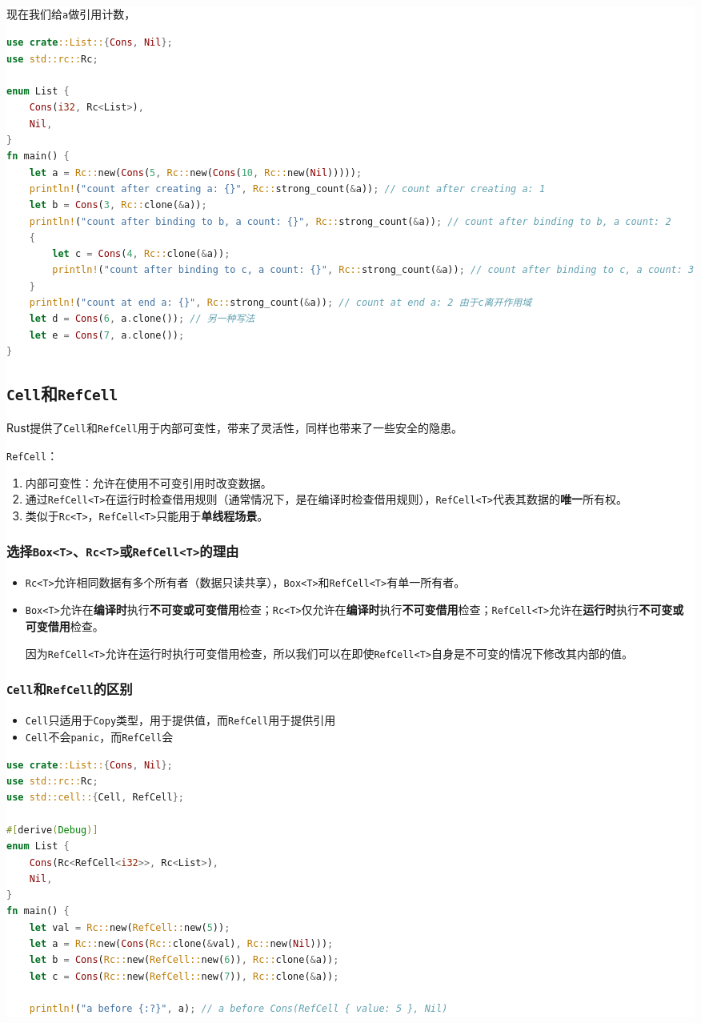现在我们给`a`做引用计数，

```rust
use crate::List::{Cons, Nil};
use std::rc::Rc;

enum List {
    Cons(i32, Rc<List>),
    Nil,
}
fn main() {
    let a = Rc::new(Cons(5, Rc::new(Cons(10, Rc::new(Nil)))));
    println!("count after creating a: {}", Rc::strong_count(&a)); // count after creating a: 1
    let b = Cons(3, Rc::clone(&a));
    println!("count after binding to b, a count: {}", Rc::strong_count(&a)); // count after binding to b, a count: 2
    {
        let c = Cons(4, Rc::clone(&a));
        println!("count after binding to c, a count: {}", Rc::strong_count(&a)); // count after binding to c, a count: 3
    }
    println!("count at end a: {}", Rc::strong_count(&a)); // count at end a: 2 由于c离开作用域
    let d = Cons(6, a.clone()); // 另一种写法
    let e = Cons(7, a.clone());
}
```

## `Cell`和`RefCell`

Rust提供了`Cell`和`RefCell`用于内部可变性，带来了灵活性，同样也带来了一些安全的隐患。

`RefCell`：

1. 内部可变性：允许在使用不可变引用时改变数据。
2. 通过`RefCell<T>`在运行时检查借用规则（通常情况下，是在编译时检查借用规则），`RefCell<T>`代表其数据的**唯一**所有权。
3. 类似于`Rc<T>`，`RefCell<T>`只能用于**单线程场景**。

### 选择`Box<T>`、`Rc<T>`或`RefCell<T>`的理由

- `Rc<T>`允许相同数据有多个所有者（数据只读共享），`Box<T>`和`RefCell<T>`有单一所有者。
- `Box<T>`允许在**编译时**执行**不可变或可变借用**检查；`Rc<T>`仅允许在**编译时**执行**不可变借用**检查；`RefCell<T>`允许在**运行时**执行**不可变或可变借用**检查。
    
    因为`RefCell<T>`允许在运行时执行可变借用检查，所以我们可以在即使`RefCell<T>`自身是不可变的情况下修改其内部的值。

### `Cell`和`RefCell`的区别

- `Cell`只适用于`Copy`类型，用于提供值，而`RefCell`用于提供引用
- `Cell`不会`panic`，而`RefCell`会

```rust
use crate::List::{Cons, Nil};
use std::rc::Rc;
use std::cell::{Cell, RefCell};

#[derive(Debug)]
enum List {
    Cons(Rc<RefCell<i32>>, Rc<List>),
    Nil,
}
fn main() {
    let val = Rc::new(RefCell::new(5));
    let a = Rc::new(Cons(Rc::clone(&val), Rc::new(Nil)));
    let b = Cons(Rc::new(RefCell::new(6)), Rc::clone(&a));
    let c = Cons(Rc::new(RefCell::new(7)), Rc::clone(&a));

    println!("a before {:?}", a); // a before Cons(RefCell { value: 5 }, Nil)
```